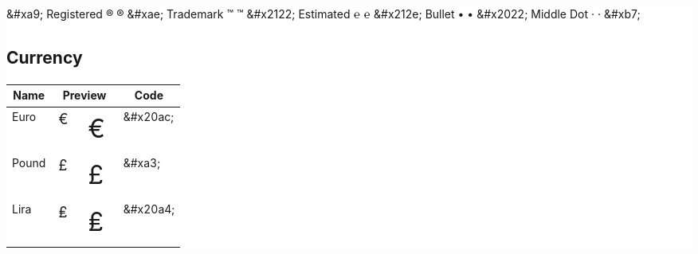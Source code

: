 <td>&amp;#xa9;</td>
</tr>
<tr>
<td>Registered</td>
<td style="font-size: 18px">®</td>
<td style="font-size: 32px">®</td>
<td>&amp;#xae;</td>
</tr>
<tr>
<td>Trademark</td>
<td style="font-size: 18px">™</td>
<td style="font-size: 32px">™</td>
<td>&amp;#x2122;</td>
</tr>
<tr>
<td>Estimated</td>
<td style="font-size: 18px">℮</td>
<td style="font-size: 32px">℮</td>
<td>&amp;#x212e;</td>
</tr>
<tr>
<td>Bullet</td>
<td style="font-size: 18px">•</td>
<td style="font-size: 32px">•</td>
<td>&amp;#x2022;</td>
</tr>
<tr>
<td>Middle Dot</td>
<td style="font-size: 18px">·</td>
<td style="font-size: 32px">·</td>
<td>&amp;#xb7;</td>
</tr>
</tbody>
</table>

<h2>Currency</h2>
<table>
<thead>
<tr>
<th>Name</th>
<th colspan="2">Preview</th>
<th>Code</th>
</tr>
</thead>
<tbody>
<tr>
<td>Euro</td>
<td style="font-size: 18px">€</td>
<td style="font-size: 32px">€</td>
<td>&amp;#x20ac;</td>
</tr>
<tr>
<td>Pound</td>
<td style="font-size: 18px">£</td>
<td style="font-size: 32px">£</td>
<td>&amp;#xa3;</td>
</tr>
<tr>
<td>Lira</td>
<td style="font-size: 18px">₤</td>
<td style="font-size: 32px">₤</td>
<td>&amp;#x20a4;</td>
</tr>
<tr>